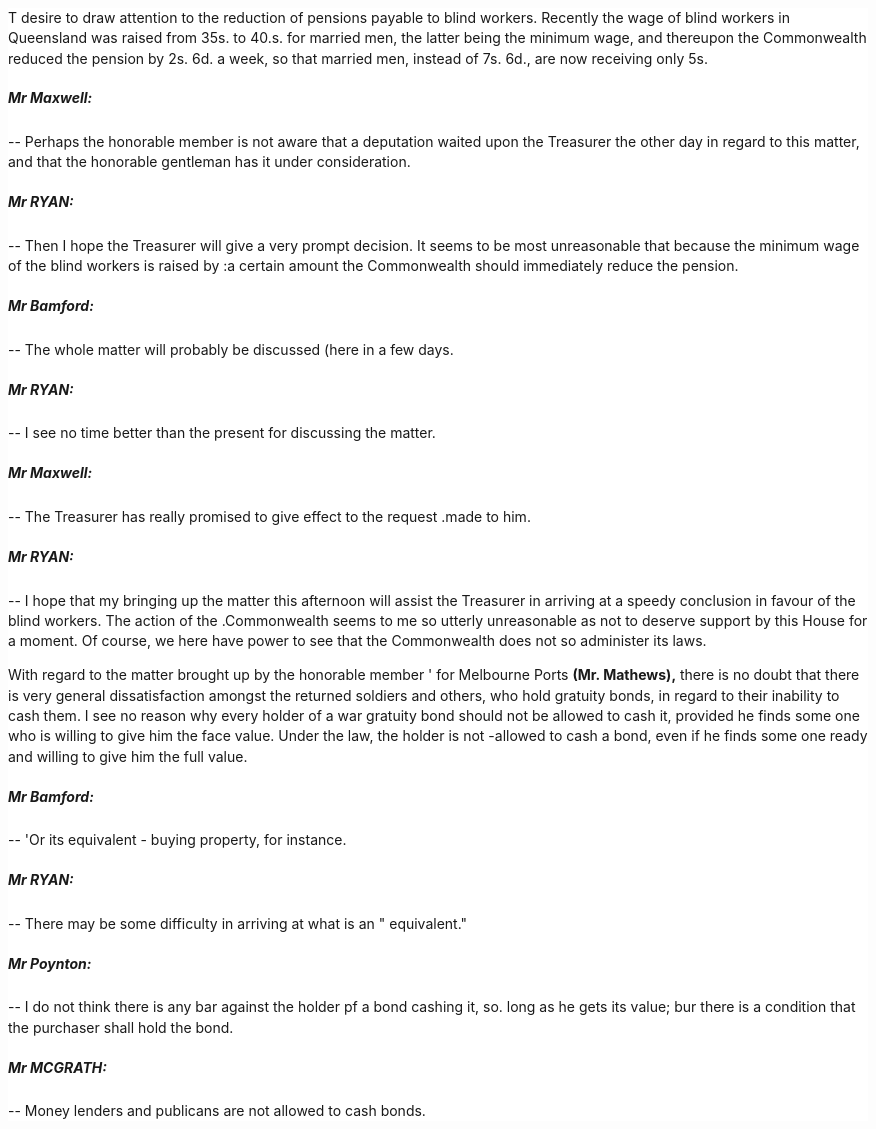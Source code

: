 T desire to draw attention to the reduction of pensions payable to blind workers. Recently the wage of blind workers in Queensland was raised from 35s. to 40.s. for married men, the latter being the minimum wage, and thereupon the Commonwealth reduced the pension by 2s. 6d. a week, so that married men, instead of 7s. 6d., are now receiving only 5s. 

##### Mr Maxwell:

-- Perhaps the honorable member is not aware that a deputation waited upon the Treasurer the other day in regard to this matter, and that the honorable gentleman has it under consideration. 

##### Mr RYAN:

-- Then I hope the Treasurer will give a very prompt decision. It seems to be most unreasonable that because the minimum wage of the blind workers is raised by :a certain amount the Commonwealth should immediately reduce the pension. 

##### Mr Bamford:

-- The whole matter will  probably  be discussed (here in a few days. 

##### Mr RYAN:

-- I see no time better than the present for discussing the matter. 

##### Mr Maxwell:

-- The Treasurer has really promised to give effect to the request .made to him. 

##### Mr RYAN:

-- I hope that my bringing up the matter this afternoon will assist the Treasurer in arriving at a speedy conclusion in favour of the blind workers. The action of the .Commonwealth seems to me so utterly unreasonable as not to deserve support by this House for a moment. Of course, we here have power to see that the Commonwealth does not so administer its laws. 

With regard to the matter brought up by the honorable member ' for Melbourne Ports  **(Mr. Mathews),**  there is no doubt that there is very general dissatisfaction amongst the returned soldiers and others, who hold gratuity bonds, in regard to their inability to cash them. I see no reason why every holder of a war gratuity bond should not be allowed to cash it, provided he finds some one who is willing to give him the face value. Under the law, the holder is not -allowed to cash a bond, even if he finds some one ready and willing to give  him the full value. 

##### Mr Bamford:

-- 'Or its equivalent - buying property, for instance. 

##### Mr RYAN:

-- There may be some difficulty in arriving at what is an " equivalent." 

##### Mr Poynton:

-- I do not think there is any bar against the holder pf a bond cashing it, so. long as he gets its value; bur there is a condition that the purchaser shall hold the bond. 

##### Mr MCGRATH:

-- Money lenders and publicans are not allowed to cash bonds. 
